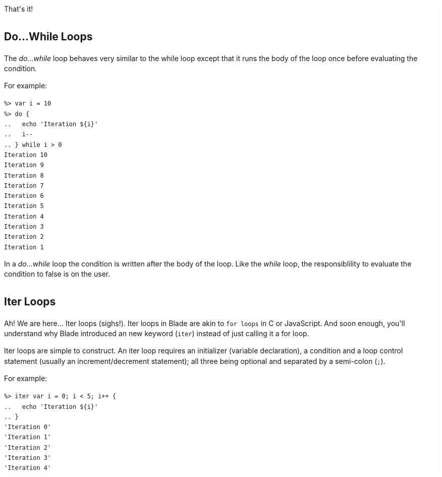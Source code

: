 That's it!


## Do...While Loops

The _do...while_ loop behaves very similar to the while loop except that it runs the body of the loop 
once before evaluating the condition.

For example:

```blade-repl
%> var i = 10
%> do {
..   echo 'Iteration ${i}'
..   i--
.. } while i > 0
Iteration 10
Iteration 9
Iteration 8
Iteration 7
Iteration 6
Iteration 5
Iteration 4
Iteration 3
Iteration 2
Iteration 1
```

In a _do...while_ loop the condition is written after the body of the loop. Like the _while_ loop, the responsiblility to evaluate the condition to false is on the user.


## Iter Loops

Ah! We are here... Iter loops (sighs!). Iter loops in Blade are akin to `for loops` in C or JavaScript. And soon enough, you'll understand why Blade introduced an new keyword (`iter`) instead of just calling it a for loop.

Iter loops are simple to construct. An iter loop requires an initializer (variable declaration), a 
condition and a loop control statement (usually an increment/decrement statement); all three being 
optional and separated by a semi-colon (`;`).

For example:

```blade-repl
%> iter var i = 0; i < 5; i++ {
..   echo 'Iteration ${i}'
.. }
'Iteration 0'
'Iteration 1'
'Iteration 2'
'Iteration 3'
'Iteration 4'
```
